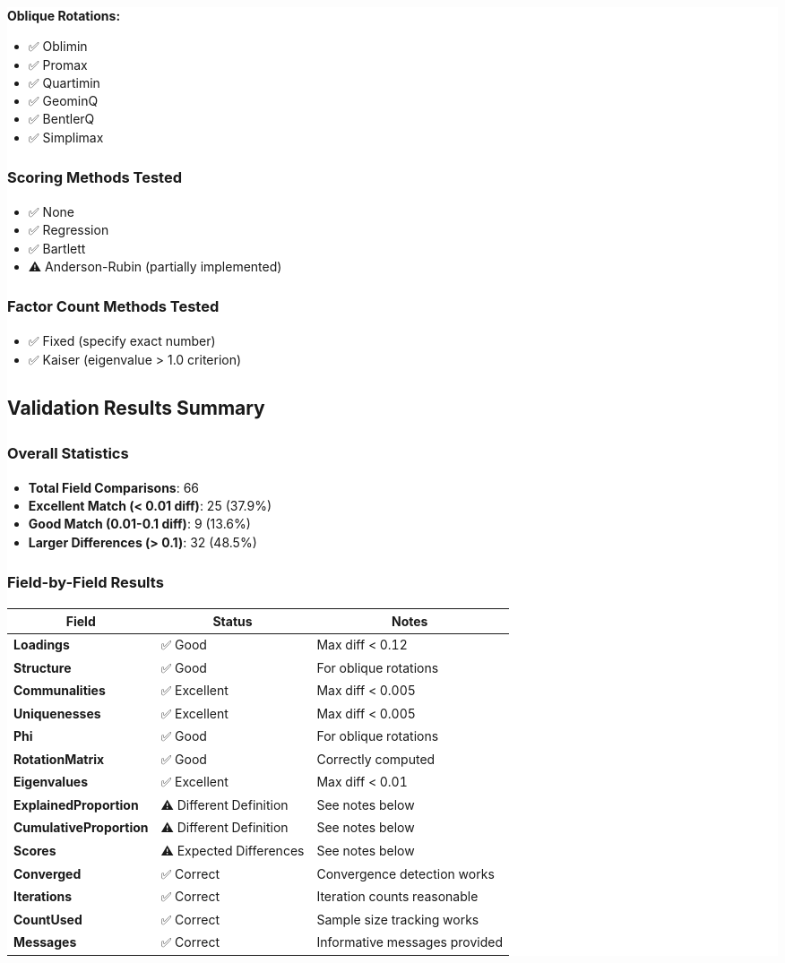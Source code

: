 **Oblique Rotations:**
- ✅ Oblimin
- ✅ Promax
- ✅ Quartimin
- ✅ GeominQ
- ✅ BentlerQ
- ✅ Simplimax

### Scoring Methods Tested
- ✅ None
- ✅ Regression
- ✅ Bartlett
- ⚠️ Anderson-Rubin (partially implemented)

### Factor Count Methods Tested
- ✅ Fixed (specify exact number)
- ✅ Kaiser (eigenvalue > 1.0 criterion)

## Validation Results Summary

### Overall Statistics
- **Total Field Comparisons**: 66
- **Excellent Match (< 0.01 diff)**: 25 (37.9%)
- **Good Match (0.01-0.1 diff)**: 9 (13.6%)
- **Larger Differences (> 0.1)**: 32 (48.5%)

### Field-by-Field Results

| Field | Status | Notes |
|-------|--------|-------|
| **Loadings** | ✅ Good | Max diff < 0.12 |
| **Structure** | ✅ Good | For oblique rotations |
| **Communalities** | ✅ Excellent | Max diff < 0.005 |
| **Uniquenesses** | ✅ Excellent | Max diff < 0.005 |
| **Phi** | ✅ Good | For oblique rotations |
| **RotationMatrix** | ✅ Good | Correctly computed |
| **Eigenvalues** | ✅ Excellent | Max diff < 0.01 |
| **ExplainedProportion** | ⚠️ Different Definition | See notes below |
| **CumulativeProportion** | ⚠️ Different Definition | See notes below |
| **Scores** | ⚠️ Expected Differences | See notes below |
| **Converged** | ✅ Correct | Convergence detection works |
| **Iterations** | ✅ Correct | Iteration counts reasonable |
| **CountUsed** | ✅ Correct | Sample size tracking works |
| **Messages** | ✅ Correct | Informative messages provided |
